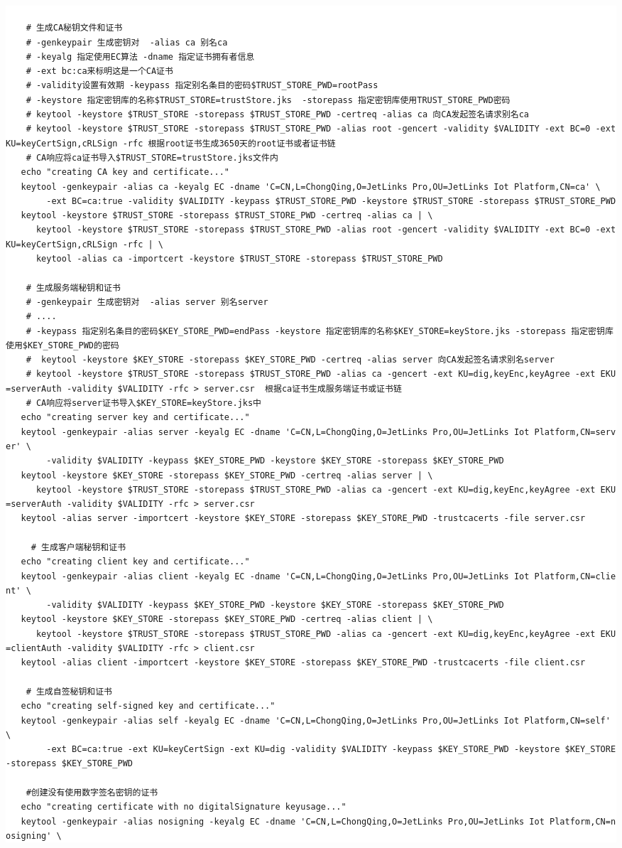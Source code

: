 ```shell

    # 生成CA秘钥文件和证书
    # -genkeypair 生成密钥对  -alias ca 别名ca
    # -keyalg 指定使用EC算法 -dname 指定证书拥有者信息
    # -ext bc:ca来标明这是一个CA证书
    # -validity设置有效期 -keypass 指定别名条目的密码$TRUST_STORE_PWD=rootPass
    # -keystore 指定密钥库的名称$TRUST_STORE=trustStore.jks  -storepass 指定密钥库使用TRUST_STORE_PWD密码
    # keytool -keystore $TRUST_STORE -storepass $TRUST_STORE_PWD -certreq -alias ca 向CA发起签名请求别名ca
    # keytool -keystore $TRUST_STORE -storepass $TRUST_STORE_PWD -alias root -gencert -validity $VALIDITY -ext BC=0 -ext KU=keyCertSign,cRLSign -rfc 根据root证书生成3650天的root证书或者证书链
    # CA响应将ca证书导入$TRUST_STORE=trustStore.jks文件内
   echo "creating CA key and certificate..."
   keytool -genkeypair -alias ca -keyalg EC -dname 'C=CN,L=ChongQing,O=JetLinks Pro,OU=JetLinks Iot Platform,CN=ca' \
        -ext BC=ca:true -validity $VALIDITY -keypass $TRUST_STORE_PWD -keystore $TRUST_STORE -storepass $TRUST_STORE_PWD
   keytool -keystore $TRUST_STORE -storepass $TRUST_STORE_PWD -certreq -alias ca | \
      keytool -keystore $TRUST_STORE -storepass $TRUST_STORE_PWD -alias root -gencert -validity $VALIDITY -ext BC=0 -ext KU=keyCertSign,cRLSign -rfc | \
      keytool -alias ca -importcert -keystore $TRUST_STORE -storepass $TRUST_STORE_PWD

    # 生成服务端秘钥和证书
    # -genkeypair 生成密钥对  -alias server 别名server
    # ....
    # -keypass 指定别名条目的密码$KEY_STORE_PWD=endPass -keystore 指定密钥库的名称$KEY_STORE=keyStore.jks -storepass 指定密钥库使用$KEY_STORE_PWD的密码
    #  keytool -keystore $KEY_STORE -storepass $KEY_STORE_PWD -certreq -alias server 向CA发起签名请求别名server
    # keytool -keystore $TRUST_STORE -storepass $TRUST_STORE_PWD -alias ca -gencert -ext KU=dig,keyEnc,keyAgree -ext EKU=serverAuth -validity $VALIDITY -rfc > server.csr  根据ca证书生成服务端证书或证书链
    # CA响应将server证书导入$KEY_STORE=keyStore.jks中
   echo "creating server key and certificate..."
   keytool -genkeypair -alias server -keyalg EC -dname 'C=CN,L=ChongQing,O=JetLinks Pro,OU=JetLinks Iot Platform,CN=server' \
        -validity $VALIDITY -keypass $KEY_STORE_PWD -keystore $KEY_STORE -storepass $KEY_STORE_PWD
   keytool -keystore $KEY_STORE -storepass $KEY_STORE_PWD -certreq -alias server | \
      keytool -keystore $TRUST_STORE -storepass $TRUST_STORE_PWD -alias ca -gencert -ext KU=dig,keyEnc,keyAgree -ext EKU=serverAuth -validity $VALIDITY -rfc > server.csr
   keytool -alias server -importcert -keystore $KEY_STORE -storepass $KEY_STORE_PWD -trustcacerts -file server.csr

     # 生成客户端秘钥和证书
   echo "creating client key and certificate..."
   keytool -genkeypair -alias client -keyalg EC -dname 'C=CN,L=ChongQing,O=JetLinks Pro,OU=JetLinks Iot Platform,CN=client' \
        -validity $VALIDITY -keypass $KEY_STORE_PWD -keystore $KEY_STORE -storepass $KEY_STORE_PWD
   keytool -keystore $KEY_STORE -storepass $KEY_STORE_PWD -certreq -alias client | \
      keytool -keystore $TRUST_STORE -storepass $TRUST_STORE_PWD -alias ca -gencert -ext KU=dig,keyEnc,keyAgree -ext EKU=clientAuth -validity $VALIDITY -rfc > client.csr
   keytool -alias client -importcert -keystore $KEY_STORE -storepass $KEY_STORE_PWD -trustcacerts -file client.csr

    # 生成自签秘钥和证书
   echo "creating self-signed key and certificate..."
   keytool -genkeypair -alias self -keyalg EC -dname 'C=CN,L=ChongQing,O=JetLinks Pro,OU=JetLinks Iot Platform,CN=self' \
        -ext BC=ca:true -ext KU=keyCertSign -ext KU=dig -validity $VALIDITY -keypass $KEY_STORE_PWD -keystore $KEY_STORE -storepass $KEY_STORE_PWD

    #创建没有使用数字签名密钥的证书
   echo "creating certificate with no digitalSignature keyusage..."
   keytool -genkeypair -alias nosigning -keyalg EC -dname 'C=CN,L=ChongQing,O=JetLinks Pro,OU=JetLinks Iot Platform,CN=nosigning' \
```